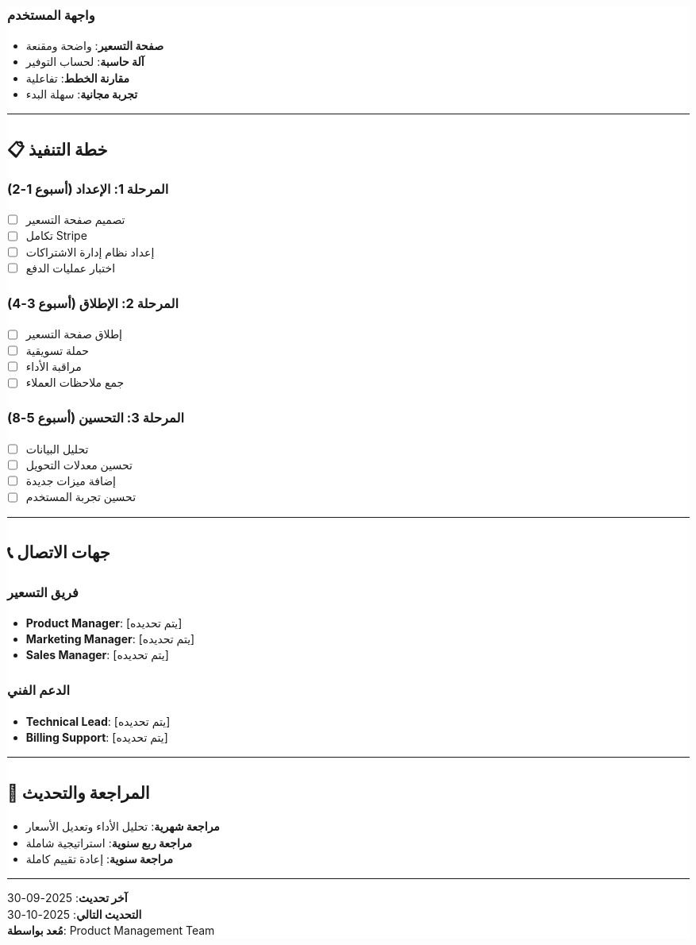 ### واجهة المستخدم
- **صفحة التسعير**: واضحة ومقنعة
- **آلة حاسبة**: لحساب التوفير
- **مقارنة الخطط**: تفاعلية
- **تجربة مجانية**: سهلة البدء

---

## 📋 خطة التنفيذ

### المرحلة 1: الإعداد (أسبوع 1-2)
- [ ] تصميم صفحة التسعير
- [ ] تكامل Stripe
- [ ] إعداد نظام إدارة الاشتراكات
- [ ] اختبار عمليات الدفع

### المرحلة 2: الإطلاق (أسبوع 3-4)
- [ ] إطلاق صفحة التسعير
- [ ] حملة تسويقية
- [ ] مراقبة الأداء
- [ ] جمع ملاحظات العملاء

### المرحلة 3: التحسين (أسبوع 5-8)
- [ ] تحليل البيانات
- [ ] تحسين معدلات التحويل
- [ ] إضافة ميزات جديدة
- [ ] تحسين تجربة المستخدم

---

## 📞 جهات الاتصال

### فريق التسعير
- **Product Manager**: [يتم تحديده]
- **Marketing Manager**: [يتم تحديده]
- **Sales Manager**: [يتم تحديده]

### الدعم الفني
- **Technical Lead**: [يتم تحديده]
- **Billing Support**: [يتم تحديده]

---

## 📝 المراجعة والتحديث

- **مراجعة شهرية**: تحليل الأداء وتعديل الأسعار
- **مراجعة ربع سنوية**: استراتيجية شاملة
- **مراجعة سنوية**: إعادة تقييم كاملة

---

**آخر تحديث**: 2025-09-30  
**التحديث التالي**: 2025-10-30  
**مُعد بواسطة**: Product Management Team
